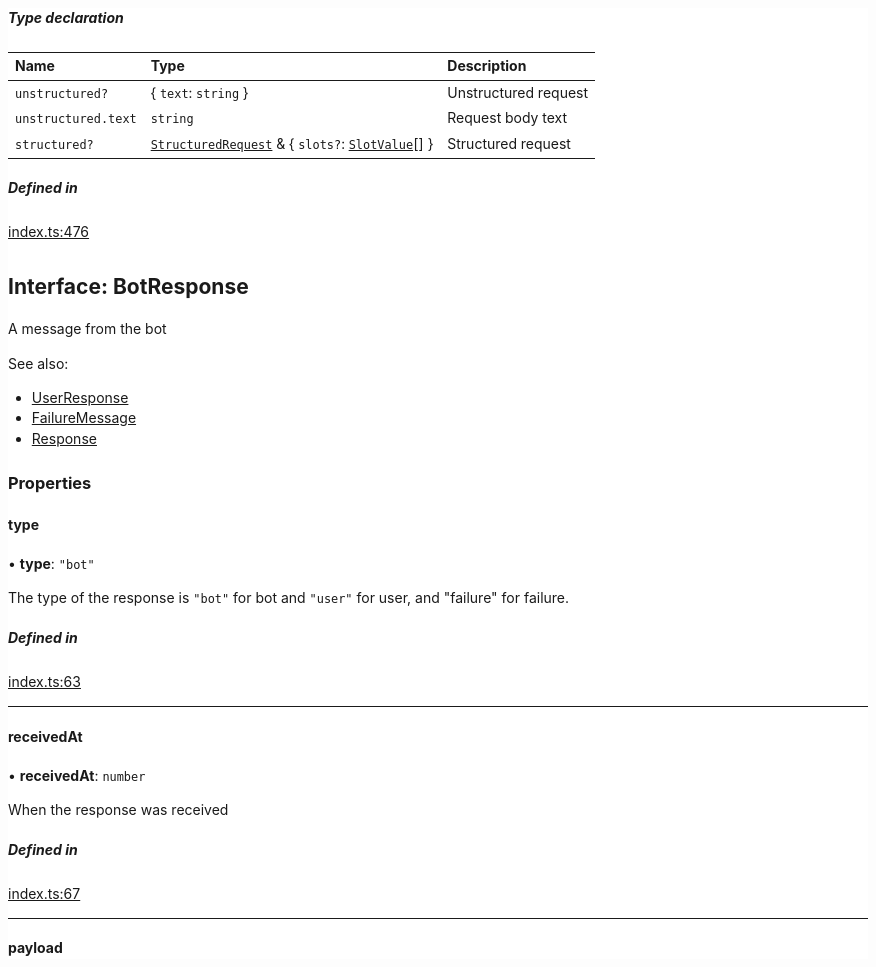 ##### Type declaration

| Name | Type | Description |
| :------ | :------ | :------ |
| `unstructured?` | \{ `text`: `string`  } | Unstructured request |
| `unstructured.text` | `string` | Request body text |
| `structured?` | [`StructuredRequest`](#interfacesstructuredrequestmd) & \{ `slots?`: [`SlotValue`](#interfacesslotvaluemd)[]  } | Structured request |

##### Defined in

[index.ts:476](https://github.com/nlxai/sdk/blob/b52061d925d1fdd1d112517d34be6d60e9acb27f/packages/chat-core/src/index.ts#L476)


<a name="interfacesbotresponsemd"></a>

## Interface: BotResponse

A message from the bot

See also:
- [UserResponse](#interfacesuserresponsemd)
- [FailureMessage](#interfacesfailuremessagemd)
- [Response](#response)

### Properties

#### type

• **type**: ``"bot"``

The type of the response is `"bot"` for bot and `"user"` for user, and "failure" for failure.

##### Defined in

[index.ts:63](https://github.com/nlxai/sdk/blob/b52061d925d1fdd1d112517d34be6d60e9acb27f/packages/chat-core/src/index.ts#L63)

___

#### receivedAt

• **receivedAt**: `number`

When the response was received

##### Defined in

[index.ts:67](https://github.com/nlxai/sdk/blob/b52061d925d1fdd1d112517d34be6d60e9acb27f/packages/chat-core/src/index.ts#L67)

___

#### payload

